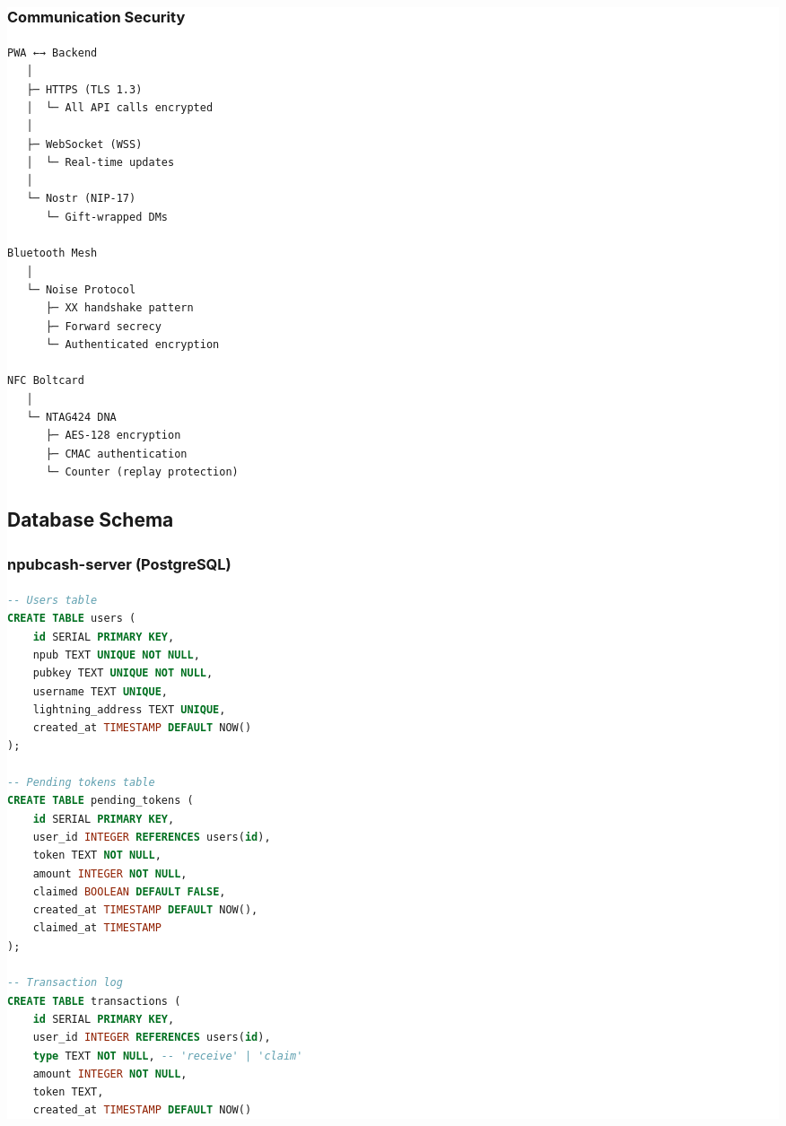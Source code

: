 ### Communication Security

```
PWA ←→ Backend
   │
   ├─ HTTPS (TLS 1.3)
   │  └─ All API calls encrypted
   │
   ├─ WebSocket (WSS)
   │  └─ Real-time updates
   │
   └─ Nostr (NIP-17)
      └─ Gift-wrapped DMs

Bluetooth Mesh
   │
   └─ Noise Protocol
      ├─ XX handshake pattern
      ├─ Forward secrecy
      └─ Authenticated encryption

NFC Boltcard
   │
   └─ NTAG424 DNA
      ├─ AES-128 encryption
      ├─ CMAC authentication
      └─ Counter (replay protection)
```

## Database Schema

### npubcash-server (PostgreSQL)

```sql
-- Users table
CREATE TABLE users (
    id SERIAL PRIMARY KEY,
    npub TEXT UNIQUE NOT NULL,
    pubkey TEXT UNIQUE NOT NULL,
    username TEXT UNIQUE,
    lightning_address TEXT UNIQUE,
    created_at TIMESTAMP DEFAULT NOW()
);

-- Pending tokens table
CREATE TABLE pending_tokens (
    id SERIAL PRIMARY KEY,
    user_id INTEGER REFERENCES users(id),
    token TEXT NOT NULL,
    amount INTEGER NOT NULL,
    claimed BOOLEAN DEFAULT FALSE,
    created_at TIMESTAMP DEFAULT NOW(),
    claimed_at TIMESTAMP
);

-- Transaction log
CREATE TABLE transactions (
    id SERIAL PRIMARY KEY,
    user_id INTEGER REFERENCES users(id),
    type TEXT NOT NULL, -- 'receive' | 'claim'
    amount INTEGER NOT NULL,
    token TEXT,
    created_at TIMESTAMP DEFAULT NOW()
```